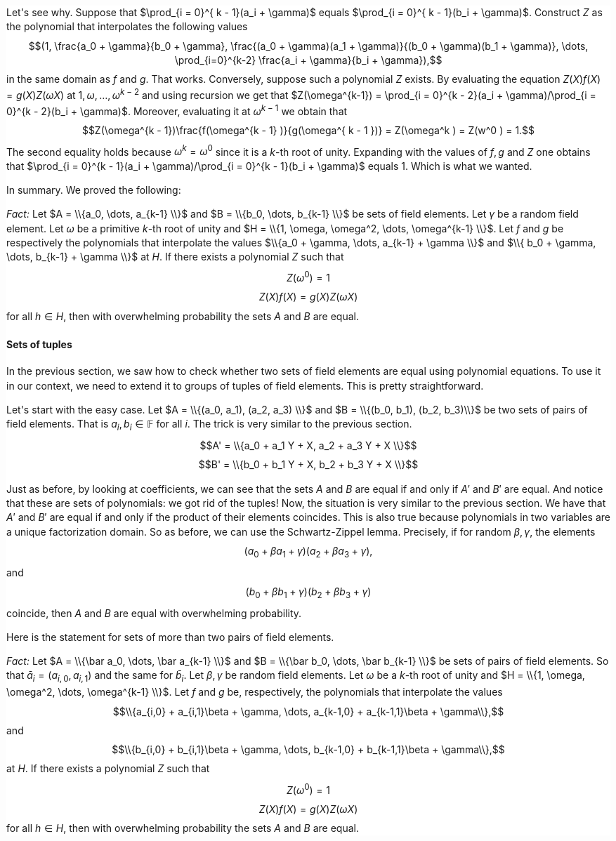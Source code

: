 Let's see why. Suppose that $\prod_{i = 0}^{ k - 1}(a_i + \gamma)$ equals $\prod_{i = 0}^{ k - 1}(b_i + \gamma)$. Construct $Z$ as the polynomial that interpolates the following values $$(1, \frac{a_0 + \gamma}{b_0 + \gamma}, \frac{(a_0 + \gamma)(a_1 + \gamma)}{(b_0 + \gamma)(b_1 + \gamma)}, \dots, \prod_{i=0}^{k-2} \frac{a_i + \gamma}{b_i + \gamma}),$$
in the same domain as $f$ and $g$. That works. Conversely, suppose such a polynomial $Z$ exists. By evaluating the equation $Z(X)f(X) = g(X)Z(\omega X)$ at $1, \omega, \dots, \omega^{k-2}$ and using recursion we get that $Z(\omega^{k-1}) = \prod_{i = 0}^{k - 2}(a_i + \gamma)/\prod_{i = 0}^{k - 2}(b_i + \gamma)$. Moreover, evaluating it at $\omega^{k-1}$ we obtain that $$Z(\omega^{k - 1})\frac{f(\omega^{k - 1} )}{g(\omega^{ k - 1 })} = Z(\omega^k ) = Z(w^0 ) = 1.$$
The second equality holds because $\omega^k = \omega^0$ since it is a $k$-th root of unity. Expanding with the values of $f, g$ and $Z$ one obtains that $\prod_{i = 0}^{k - 1}(a_i + \gamma)/\prod_{i = 0}^{k - 1}(b_i + \gamma)$ equals $1$. Which is what we wanted.

In summary. We proved the following:

_Fact:_ Let $A = \\{a_0, \dots, a_{k-1} \\}$ and $B = \\{b_0, \dots, b_{k-1} \\}$ be sets of field elements. Let $\gamma$ be a random field element. Let $\omega$ be a primitive $k$-th root of unity and $H = \\{1, \omega, \omega^2, \dots, \omega^{k-1} \\}$. Let $f$ and $g$ be respectively the polynomials that interpolate the values $\\{a_0 + \gamma, \dots, a_{k-1} + \gamma \\}$ and $\\{ b_0 + \gamma, \dots, b_{k-1} + \gamma \\}$ at $H$. If there exists a polynomial $Z$ such that
$$Z(\omega^0 ) = 1$$
$$Z(X)f(X) = g(X)Z(\omega X)$$
for all $h\in H$, then with overwhelming probability the sets $A$ and $B$ are equal.

#### Sets of tuples

In the previous section, we saw how to check whether two sets of field elements are equal using polynomial equations. To use it in our context, we need to extend it to groups of tuples of field elements. This is pretty straightforward.

Let's start with the easy case. Let $A = \\{(a_0, a_1), (a_2, a_3) \\}$ and $B = \\{(b_0, b_1), (b_2, b_3)\\}$ be two sets of pairs of field elements. That is $a_i, b_i \in \mathbb{F}$ for all $i$. The trick is very similar to the previous section.
$$A' = \\{a_0 + a_1 Y + X, a_2 + a_3 Y + X \\}$$
$$B' = \\{b_0 + b_1 Y + X, b_2 + b_3 Y + X \\}$$

Just as before, by looking at coefficients, we can see that the sets $A$ and $B$ are equal if and only if $A'$ and $B'$ are equal.
And notice that these are sets of polynomials: we got rid of the tuples! Now, the situation is very similar to the previous section. We have that $A'$ and $B'$ are equal if and only if the product of their elements coincides. This is also true because polynomials in two variables are a unique factorization domain. So as before, we can use the Schwartz-Zippel lemma. Precisely, if for random $\beta, \gamma$, the elements
$$(a_0 + \beta a_1 + \gamma)(a_2 + \beta a_3 + \gamma),$$
and
$$(b_0 + \beta b_1 + \gamma)(b_2 + \beta b_3 + \gamma)$$
coincide, then $A$ and $B$ are equal with overwhelming probability.

Here is the statement for sets of more than two pairs of field elements.

_Fact:_ Let $A = \\{\bar a_0, \dots, \bar a_{k-1} \\}$ and $B = \\{\bar b_0, \dots, \bar b_{k-1} \\}$ be sets of pairs of field elements. So that $\bar a_i = (a_{i,0}, a_{i,1})$ and the same for $\bar b_i$. Let $\beta, \gamma$ be random field elements. Let $\omega$ be a $k$-th root of unity and $H = \\{1, \omega, \omega^2, \dots, \omega^{k-1} \\}$. Let $f$ and $g$ be, respectively, the polynomials that interpolate the values
$$\\{a_{i,0} + a_{i,1}\beta + \gamma, \dots, a_{k-1,0} + a_{k-1,1}\beta + \gamma\\},$$
and
$$\\{b_{i,0} + b_{i,1}\beta + \gamma, \dots, b_{k-1,0} + b_{k-1,1}\beta + \gamma\\},$$
at $H$. If there exists a polynomial $Z$ such that
$$Z(\omega^0 ) = 1$$
$$Z(X)f(X) = g(X)Z(\omega X)$$
for all $h\in H$, then with overwhelming probability the sets $A$ and $B$ are equal.
